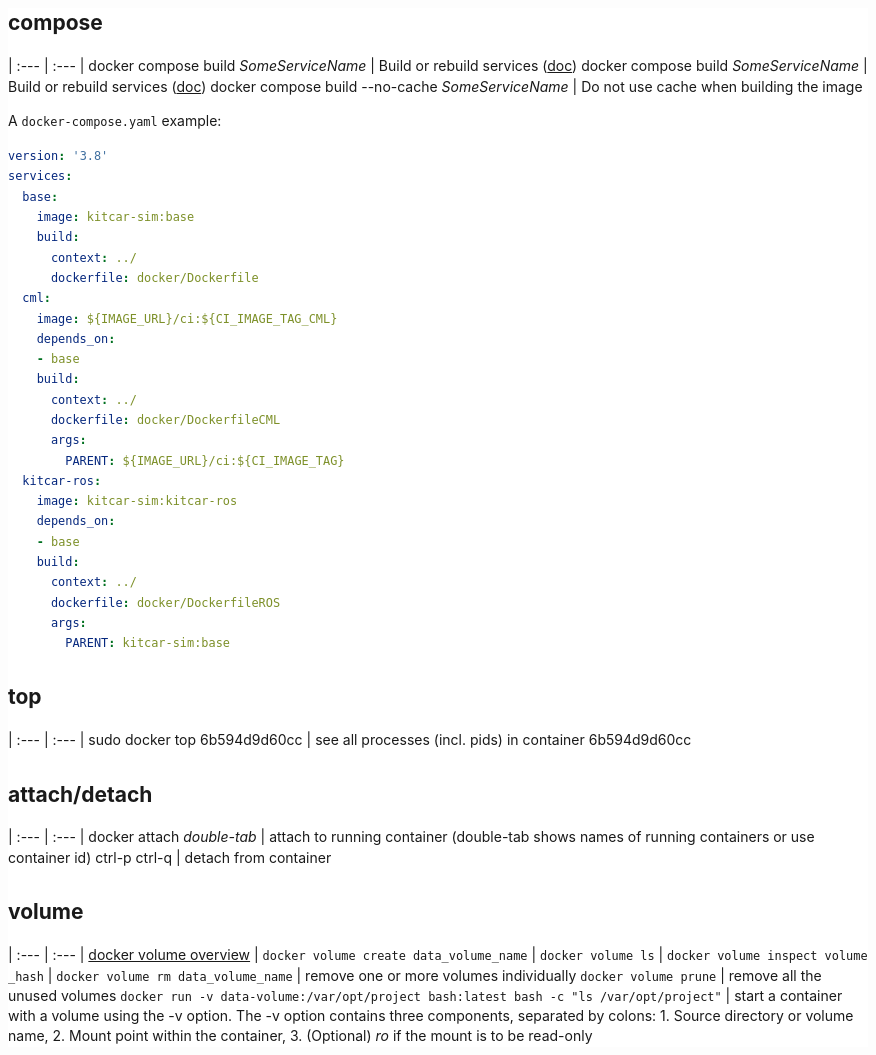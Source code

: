 ## compose

| :--- | :--- |
docker compose build *SomeServiceName* | Build or rebuild services ([doc](https://docs.docker.com/engine/reference/commandline/compose_build/))
docker compose build *SomeServiceName* | Build or rebuild services ([doc](https://docs.docker.com/engine/reference/commandline/compose_build/))
docker compose build --no-cache *SomeServiceName* | Do not use cache when building the image

A `docker-compose.yaml` example:
```yaml
version: '3.8'
services:
  base:
    image: kitcar-sim:base
    build:
      context: ../
      dockerfile: docker/Dockerfile
  cml:
    image: ${IMAGE_URL}/ci:${CI_IMAGE_TAG_CML}
    depends_on:
    - base
    build:
      context: ../
      dockerfile: docker/DockerfileCML
      args:
        PARENT: ${IMAGE_URL}/ci:${CI_IMAGE_TAG}
  kitcar-ros:
    image: kitcar-sim:kitcar-ros
    depends_on:
    - base
    build:
      context: ../
      dockerfile: docker/DockerfileROS
      args:
        PARENT: kitcar-sim:base
```

## top

| :--- | :--- |
sudo docker top 6b594d9d60cc | see all processes (incl. pids) in container 6b594d9d60cc 

## attach/detach

| :--- | :--- |
docker attach *double-tab* | attach to running container (double-tab shows names of running containers or use container id)
ctrl-p ctrl-q | detach from container

## volume

| :--- | :--- |
[docker volume overview](https://www.baeldung.com/ops/docker-volumes) | 
`docker volume create data_volume_name` |
`docker volume ls` |
`docker volume inspect volume_hash` |
`docker volume rm data_volume_name` | remove one or more volumes individually
`docker volume prune` | remove all the unused volumes
`docker run -v data-volume:/var/opt/project bash:latest bash -c "ls /var/opt/project"` | start a container with a volume using the -v option. The -v option contains three components, separated by colons: 1. Source directory or volume name, 2. Mount point within the container, 3. (Optional) *ro* if the mount is to be read-only
